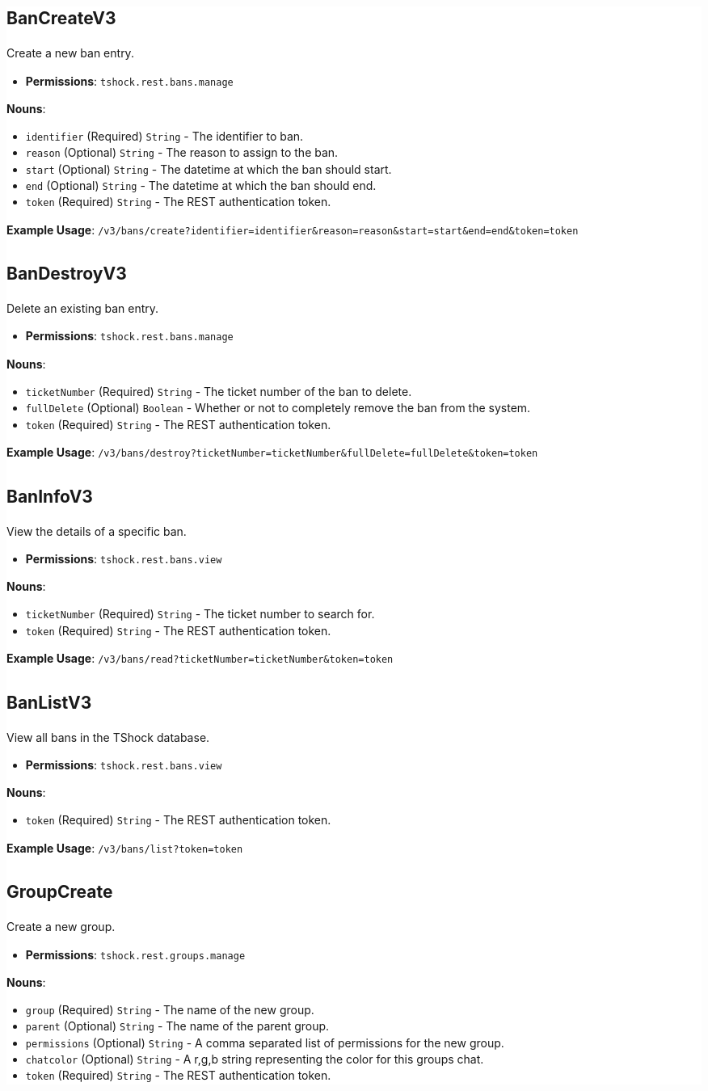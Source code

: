 ## BanCreateV3
Create a new ban entry.
* **Permissions**: `tshock.rest.bans.manage`


**Nouns**:
* `identifier` (Required) `String` - The identifier to ban.
* `reason` (Optional) `String` - The reason to assign to the ban.
* `start` (Optional) `String` - The datetime at which the ban should start.
* `end` (Optional) `String` - The datetime at which the ban should end.
* `token` (Required) `String` - The REST authentication token.

**Example Usage**: `/v3/bans/create?identifier=identifier&reason=reason&start=start&end=end&token=token`

## BanDestroyV3
Delete an existing ban entry.
* **Permissions**: `tshock.rest.bans.manage`


**Nouns**:
* `ticketNumber` (Required) `String` - The ticket number of the ban to delete.
* `fullDelete` (Optional) `Boolean` - Whether or not to completely remove the ban from the system.
* `token` (Required) `String` - The REST authentication token.

**Example Usage**: `/v3/bans/destroy?ticketNumber=ticketNumber&fullDelete=fullDelete&token=token`

## BanInfoV3
View the details of a specific ban.
* **Permissions**: `tshock.rest.bans.view`


**Nouns**:
* `ticketNumber` (Required) `String` - The ticket number to search for.
* `token` (Required) `String` - The REST authentication token.

**Example Usage**: `/v3/bans/read?ticketNumber=ticketNumber&token=token`

## BanListV3
View all bans in the TShock database.
* **Permissions**: `tshock.rest.bans.view`


**Nouns**:
* `token` (Required) `String` - The REST authentication token.

**Example Usage**: `/v3/bans/list?token=token`

## GroupCreate
Create a new group.
* **Permissions**: `tshock.rest.groups.manage`


**Nouns**:
* `group` (Required) `String` - The name of the new group.
* `parent` (Optional) `String` - The name of the parent group.
* `permissions` (Optional) `String` - A comma separated list of permissions for the new group.
* `chatcolor` (Optional) `String` - A r,g,b string representing the color for this groups chat.
* `token` (Required) `String` - The REST authentication token.
